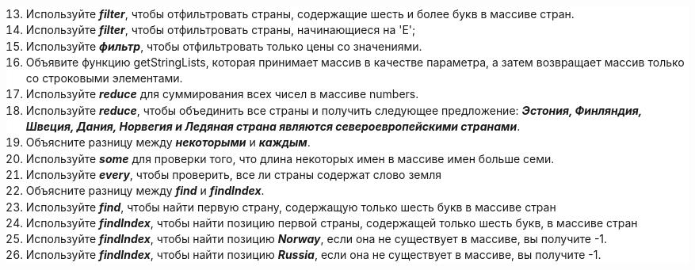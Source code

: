 13. Используйте **_filter_**, чтобы отфильтровать страны, содержащие шесть и более букв в массиве стран.
14. Используйте **_filter_**, чтобы отфильтровать страны, начинающиеся на 'E';
15. Используйте **_фильтр_**, чтобы отфильтровать только цены со значениями.
16. Объявите функцию getStringLists, которая принимает массив в качестве параметра, а затем возвращает массив только со строковыми элементами.
17. Используйте **_reduce_** для суммирования всех чисел в массиве numbers.
18. Используйте **_reduce_**, чтобы объединить все страны и получить следующее предложение: **_Эстония, Финляндия, Швеция, Дания, Норвегия и Ледяная страна являются североевропейскими странами_**.
19. Объясните разницу между **_некоторыми_** и **_каждым_**.
20. Используйте **_some_** для проверки того, что длина некоторых имен в массиве имен больше семи.
21. Используйте **_every_**, чтобы проверить, все ли страны содержат слово земля
22. Объясните разницу между **_find_** и **_findIndex_**.
23. Используйте **_find_**, чтобы найти первую страну, содержащую только шесть букв в массиве стран
24. Используйте **_findIndex_**, чтобы найти позицию первой страны, содержащей только шесть букв, в массиве стран
25. Используйте **_findIndex_**, чтобы найти позицию **_Norway_**, если она не существует в массиве, вы получите -1.
26. Используйте **_findIndex_**, чтобы найти позицию **_Russia_**, если она не существует в массиве, вы получите -1.
